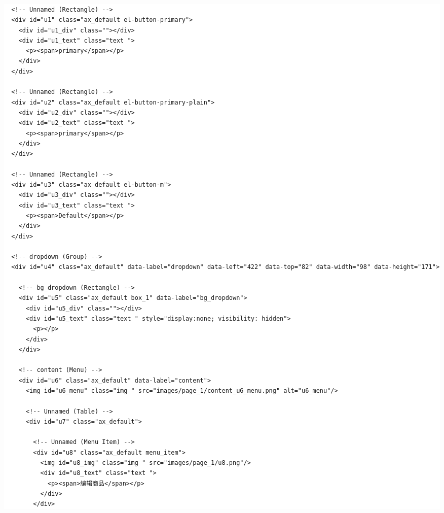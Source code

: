       <!-- Unnamed (Rectangle) -->
      <div id="u1" class="ax_default el-button-primary">
        <div id="u1_div" class=""></div>
        <div id="u1_text" class="text ">
          <p><span>primary</span></p>
        </div>
      </div>

      <!-- Unnamed (Rectangle) -->
      <div id="u2" class="ax_default el-button-primary-plain">
        <div id="u2_div" class=""></div>
        <div id="u2_text" class="text ">
          <p><span>primary</span></p>
        </div>
      </div>

      <!-- Unnamed (Rectangle) -->
      <div id="u3" class="ax_default el-button-m">
        <div id="u3_div" class=""></div>
        <div id="u3_text" class="text ">
          <p><span>Default</span></p>
        </div>
      </div>

      <!-- dropdown (Group) -->
      <div id="u4" class="ax_default" data-label="dropdown" data-left="422" data-top="82" data-width="98" data-height="171">

        <!-- bg_dropdown (Rectangle) -->
        <div id="u5" class="ax_default box_1" data-label="bg_dropdown">
          <div id="u5_div" class=""></div>
          <div id="u5_text" class="text " style="display:none; visibility: hidden">
            <p></p>
          </div>
        </div>

        <!-- content (Menu) -->
        <div id="u6" class="ax_default" data-label="content">
          <img id="u6_menu" class="img " src="images/page_1/content_u6_menu.png" alt="u6_menu"/>

          <!-- Unnamed (Table) -->
          <div id="u7" class="ax_default">

            <!-- Unnamed (Menu Item) -->
            <div id="u8" class="ax_default menu_item">
              <img id="u8_img" class="img " src="images/page_1/u8.png"/>
              <div id="u8_text" class="text ">
                <p><span>编辑商品</span></p>
              </div>
            </div>
